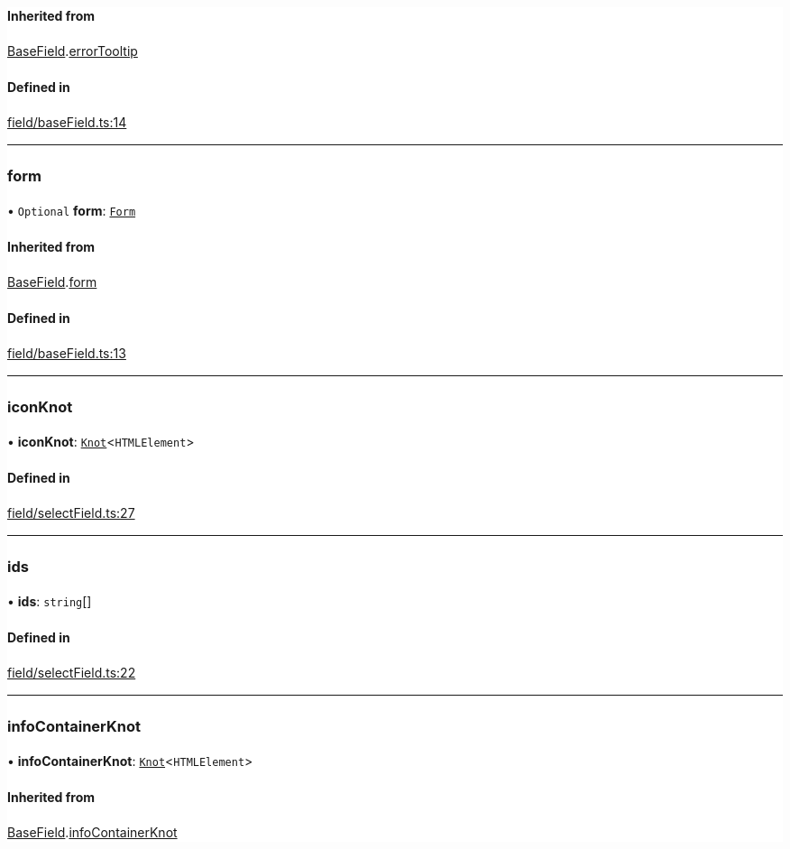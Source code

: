 #### Inherited from

[BaseField](BaseField.md).[errorTooltip](BaseField.md#errortooltip)

#### Defined in

[field/baseField.ts:14](https://github.com/siposdani87/sui-js/blob/9aff0f0/src/field/baseField.ts#L14)

___

### form

• `Optional` **form**: [`Form`](Form.md)

#### Inherited from

[BaseField](BaseField.md).[form](BaseField.md#form)

#### Defined in

[field/baseField.ts:13](https://github.com/siposdani87/sui-js/blob/9aff0f0/src/field/baseField.ts#L13)

___

### iconKnot

• **iconKnot**: [`Knot`](Knot.md)\<`HTMLElement`\>

#### Defined in

[field/selectField.ts:27](https://github.com/siposdani87/sui-js/blob/9aff0f0/src/field/selectField.ts#L27)

___

### ids

• **ids**: `string`[]

#### Defined in

[field/selectField.ts:22](https://github.com/siposdani87/sui-js/blob/9aff0f0/src/field/selectField.ts#L22)

___

### infoContainerKnot

• **infoContainerKnot**: [`Knot`](Knot.md)\<`HTMLElement`\>

#### Inherited from

[BaseField](BaseField.md).[infoContainerKnot](BaseField.md#infocontainerknot)
